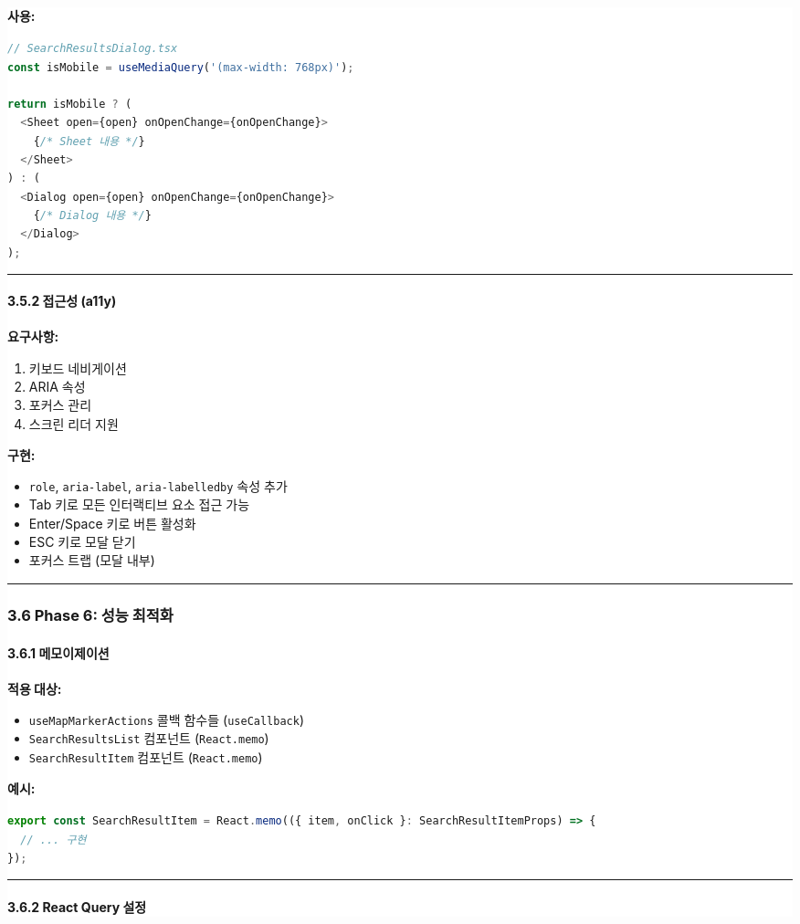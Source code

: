 **사용:**
```typescript
// SearchResultsDialog.tsx
const isMobile = useMediaQuery('(max-width: 768px)');

return isMobile ? (
  <Sheet open={open} onOpenChange={onOpenChange}>
    {/* Sheet 내용 */}
  </Sheet>
) : (
  <Dialog open={open} onOpenChange={onOpenChange}>
    {/* Dialog 내용 */}
  </Dialog>
);
```

---

#### 3.5.2 접근성 (a11y)

**요구사항:**
1. 키보드 네비게이션
2. ARIA 속성
3. 포커스 관리
4. 스크린 리더 지원

**구현:**
- `role`, `aria-label`, `aria-labelledby` 속성 추가
- Tab 키로 모든 인터랙티브 요소 접근 가능
- Enter/Space 키로 버튼 활성화
- ESC 키로 모달 닫기
- 포커스 트랩 (모달 내부)

---

### 3.6 Phase 6: 성능 최적화

#### 3.6.1 메모이제이션

**적용 대상:**
- `useMapMarkerActions` 콜백 함수들 (`useCallback`)
- `SearchResultsList` 컴포넌트 (`React.memo`)
- `SearchResultItem` 컴포넌트 (`React.memo`)

**예시:**
```typescript
export const SearchResultItem = React.memo(({ item, onClick }: SearchResultItemProps) => {
  // ... 구현
});
```

---

#### 3.6.2 React Query 설정
